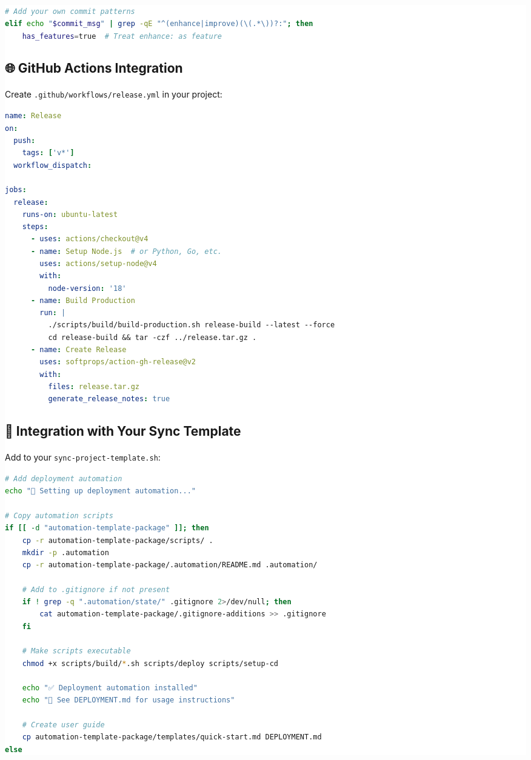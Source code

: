 ```bash
# Add your own commit patterns
elif echo "$commit_msg" | grep -qE "^(enhance|improve)(\(.*\))?:"; then
    has_features=true  # Treat enhance: as feature
```

## 🌐 GitHub Actions Integration

Create `.github/workflows/release.yml` in your project:

```yaml
name: Release
on:
  push:
    tags: ['v*']
  workflow_dispatch:

jobs:
  release:
    runs-on: ubuntu-latest
    steps:
      - uses: actions/checkout@v4
      - name: Setup Node.js  # or Python, Go, etc.
        uses: actions/setup-node@v4
        with:
          node-version: '18'
      - name: Build Production
        run: |
          ./scripts/build/build-production.sh release-build --latest --force
          cd release-build && tar -czf ../release.tar.gz .
      - name: Create Release
        uses: softprops/action-gh-release@v2
        with:
          files: release.tar.gz
          generate_release_notes: true
```

## 📁 Integration with Your Sync Template

Add to your `sync-project-template.sh`:

```bash
# Add deployment automation
echo "🚀 Setting up deployment automation..."

# Copy automation scripts
if [[ -d "automation-template-package" ]]; then
    cp -r automation-template-package/scripts/ .
    mkdir -p .automation
    cp -r automation-template-package/.automation/README.md .automation/
    
    # Add to .gitignore if not present
    if ! grep -q ".automation/state/" .gitignore 2>/dev/null; then
        cat automation-template-package/.gitignore-additions >> .gitignore
    fi
    
    # Make scripts executable
    chmod +x scripts/build/*.sh scripts/deploy scripts/setup-cd
    
    echo "✅ Deployment automation installed"
    echo "📖 See DEPLOYMENT.md for usage instructions"
    
    # Create user guide
    cp automation-template-package/templates/quick-start.md DEPLOYMENT.md
else
```